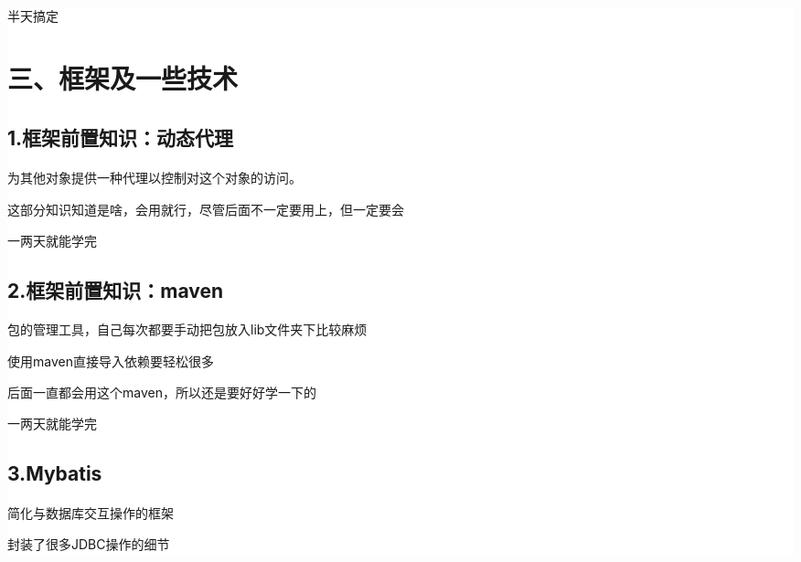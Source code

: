 

半天搞定









# 三、框架及一些技术







## 1.框架前置知识：动态代理





为其他对象提供一种代理以控制对这个对象的访问。



这部分知识知道是啥，会用就行，尽管后面不一定要用上，但一定要会



一两天就能学完





## 2.框架前置知识：maven





包的管理工具，自己每次都要手动把包放入lib文件夹下比较麻烦

使用maven直接导入依赖要轻松很多

后面一直都会用这个maven，所以还是要好好学一下的





一两天就能学完







## 3.Mybatis



简化与数据库交互操作的框架

封装了很多JDBC操作的细节
